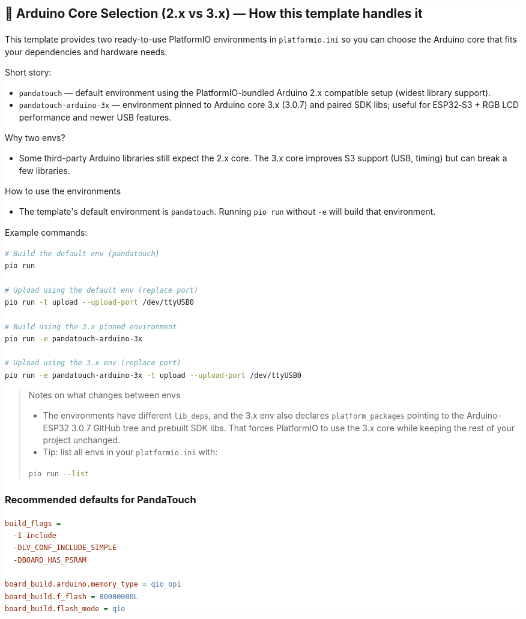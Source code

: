 <a id="arduino-core-selection"></a>

## 🧩 Arduino Core Selection (2.x vs 3.x) — How this template handles it

This template provides two ready-to-use PlatformIO environments in `platformio.ini` so you can choose the Arduino core that fits your dependencies and hardware needs.

Short story:

- `pandatouch` — default environment using the PlatformIO-bundled Arduino 2.x compatible setup (widest library support).
- `pandatouch-arduino-3x` — environment pinned to Arduino core 3.x (3.0.7) and paired SDK libs; useful for ESP32‑S3 + RGB LCD performance and newer USB features.

Why two envs?

- Some third-party Arduino libraries still expect the 2.x core. The 3.x core improves S3 support (USB, timing) but can break a few libraries.

How to use the environments

- The template's default environment is `pandatouch`. Running `pio run` without `-e` will build that environment.

Example commands:

```bash
# Build the default env (pandatouch)
pio run

# Upload using the default env (replace port)
pio run -t upload --upload-port /dev/ttyUSB0

# Build using the 3.x pinned environment
pio run -e pandatouch-arduino-3x

# Upload using the 3.x env (replace port)
pio run -e pandatouch-arduino-3x -t upload --upload-port /dev/ttyUSB0
```

> Notes on what changes between envs
>
> - The environments have different `lib_deps`, and the 3.x env also declares `platform_packages` pointing to the Arduino-ESP32 3.0.7 GitHub tree and prebuilt SDK libs. That forces PlatformIO to use the 3.x core while keeping the rest of your project unchanged.
> - Tip: list all envs in your `platformio.ini` with:
>
> ```bash
> pio run --list
> ```

### Recommended defaults for PandaTouch

```ini
build_flags =
  -I include
  -DLV_CONF_INCLUDE_SIMPLE
  -DBOARD_HAS_PSRAM

board_build.arduino.memory_type = qio_opi
board_build.f_flash = 80000000L
board_build.flash_mode = qio
```
